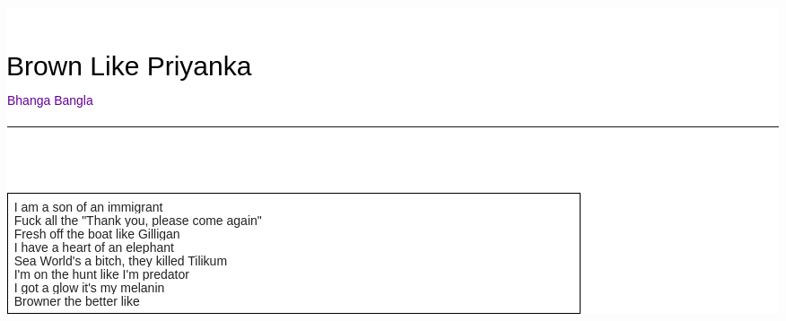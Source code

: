 <html><head><meta content="text/html; charset=UTF-8" http-equiv="content-type"><style type="text/css">@import url(https://themes.googleusercontent.com/fonts/css?kit=84IeNkgn7Llq5SxTLYEAYSUtPfispk2Nf_HnDByoHUUlynhAWA8-oq-rgGn_q7it);ol{margin:0;padding:0}table td,table th{padding:0}.c0{border-right-style:solid;padding:5pt 5pt 5pt 5pt;border-bottom-color:#000000;border-top-width:1pt;border-right-width:1pt;border-left-color:#000000;vertical-align:top;border-right-color:#000000;border-left-width:1pt;border-top-style:solid;border-left-style:solid;border-bottom-width:1pt;width:468pt;border-top-color:#000000;border-bottom-style:solid}.c2{background-color:#ffffff;color:#4d5156;font-weight:400;text-decoration:none;vertical-align:baseline;font-size:10.5pt;font-family:"Arial";font-style:normal}.c3{background-color:#ffffff;color:#222222;font-weight:400;text-decoration:none;vertical-align:baseline;font-size:10.5pt;font-family:"Arial";font-style:normal}.c17{background-color:#ffffff;-webkit-text-decoration-skip:none;color:#1155cc;font-weight:400;text-decoration:underline;text-decoration-skip-ink:none;font-size:8pt;font-family:"Arial"}.c11{margin-left:-0.8pt;padding-top:30pt;padding-bottom:0pt;line-height:1.0;orphans:2;widows:2;text-align:left}.c7{color:#000000;font-weight:400;text-decoration:none;vertical-align:baseline;font-size:11pt;font-family:"Open Sans";font-style:normal}.c10{background-color:#ffffff;padding-top:3pt;padding-bottom:3pt;line-height:1.5;orphans:2;widows:2;text-align:left}.c9{background-color:#ffffff;font-size:8pt;font-family:"Arial";color:#4d5156;font-weight:400}.c15{background-color:#ffffff;font-size:10.5pt;font-family:"Arial";color:#222222;font-weight:400}.c1{padding-top:0pt;padding-bottom:0pt;line-height:1.0;text-align:left}.c18{color:#999999;font-weight:400;font-size:14pt;font-family:"Economica"}.c19{padding-top:10pt;padding-bottom:0pt;line-height:1.5;text-align:left}.c16{font-size:10.5pt;font-family:"Arial";color:#660099;font-weight:400}.c4{border-spacing:0;border-collapse:collapse;margin-right:auto}.c14{color:#000000;font-weight:400;font-size:22.5pt;font-family:"Arial"}.c20{background-color:#ffffff;max-width:468pt;padding:72pt 72pt 72pt 72pt}.c13{margin-left:-0.8pt;orphans:2;widows:2}.c12{text-decoration:none;vertical-align:baseline;font-style:normal}.c5{color:inherit;text-decoration:inherit}.c8{height:0pt}.c6{height:11pt}.title{padding-top:0pt;color:#000000;font-size:30pt;padding-bottom:0pt;font-family:"Economica";line-height:1.0;orphans:2;widows:2;text-align:left}.subtitle{padding-top:0pt;color:#999999;font-size:14pt;padding-bottom:0pt;font-family:"Economica";line-height:1.0;orphans:2;widows:2;text-align:left}li{color:#000000;font-size:11pt;font-family:"Open Sans"}p{margin:0;color:#000000;font-size:11pt;font-family:"Open Sans"}h1{padding-top:10pt;color:#000000;font-weight:700;font-size:16pt;padding-bottom:0pt;font-family:"Open Sans";line-height:1.5;orphans:2;widows:2;text-align:left}h2{padding-top:24pt;color:#000000;font-weight:700;font-size:13pt;padding-bottom:0pt;font-family:"Open Sans";line-height:1.0;orphans:2;widows:2;text-align:left}h3{padding-top:10pt;color:#8c7252;font-weight:700;font-size:12pt;padding-bottom:0pt;font-family:"Open Sans";line-height:1.5;orphans:2;widows:2;text-align:left}h4{padding-top:8pt;-webkit-text-decoration-skip:none;color:#666666;text-decoration:underline;font-size:11pt;padding-bottom:0pt;line-height:1.5;page-break-after:avoid;text-decoration-skip-ink:none;font-family:"Trebuchet MS";orphans:2;widows:2;text-align:left}h5{padding-top:8pt;color:#666666;font-size:11pt;padding-bottom:0pt;font-family:"Trebuchet MS";line-height:1.5;page-break-after:avoid;orphans:2;widows:2;text-align:left}h6{padding-top:8pt;color:#666666;font-size:11pt;padding-bottom:0pt;font-family:"Trebuchet MS";line-height:1.5;page-break-after:avoid;font-style:italic;orphans:2;widows:2;text-align:left}</style></head><body class="c20"><div><p class="c6 c11 subtitle" id="h.leajue2ys1lr"><span class="c12 c18"></span></p><p class="c1 c13"><span style="overflow: hidden; display: inline-block; margin: 0.00px 0.00px; border: 0.00px solid #000000; transform: rotate(0.00rad) translateZ(0px); -webkit-transform: rotate(0.00rad) translateZ(0px); width: 624.00px; height: 2.67px;"><img alt="" src="images/image1.png" style="width: 624.00px; height: 2.67px; margin-left: 0.00px; margin-top: 0.00px; transform: rotate(0.00rad) translateZ(0px); -webkit-transform: rotate(0.00rad) translateZ(0px);" title="horizontal line"></span></p></div><p class="c13 c19"><span class="c12 c14">Brown Like Priyanka</span></p><p class="c10"><span class="c16"><a class="c5" href="https://www.google.com/url?q=https://www.google.com/search?newwindow%3D1%26sxsrf%3DALeKk036AnF4Y9IemPs_5w6nayDTeqzkNw:1594317566545%26q%3DBhanga%2BBangla%26stick%3DH4sIAAAAAAAAAONgVuLVT9c3NEwzzssxK4kvXMTK65SRmJeeqOAEJHMSARIm6eUhAAAA%26sa%3DX%26ved%3D2ahUKEwiH5Nnh38DqAhVa7HMBHcrRAx0QMTAAegQIDhAF&amp;sa=D&amp;ust=1594322981637000&amp;usg=AOvVaw1GthB0U1DooIEX0c5UmcXa">Bhanga Bangla</a></span></p><hr><p class="c10 c6"><span class="c7"></span></p><p class="c10 c6"><span class="c7"></span></p><a id="t.bfafa88d15ed9b8df3070ad2a95a66025cc37f35"></a><a id="t.0"></a><table class="c4"><tbody><tr class="c8"><td class="c0" colspan="1" rowspan="1"><p class="c1"><span class="c3">I am a son of an immigrant</span></p><p class="c1"><span class="c3">Fuck all the &quot;Thank you, please come again&quot;</span></p><p class="c1"><span class="c3">Fresh off the boat like Gilligan</span></p><p class="c1"><span class="c3">I have a heart of an elephant</span></p><p class="c1"><span class="c3">Sea World&#39;s a bitch, they killed Tilikum</span></p><p class="c1"><span class="c3">I&#39;m on the hunt like I&#39;m predator</span></p><p class="c1"><span class="c3">I got a glow it&#39;s my melanin</span></p><p class="c1"><span class="c15">Browner the better like